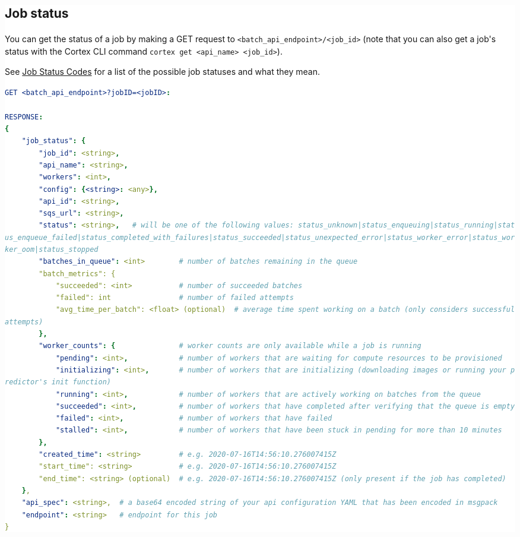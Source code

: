 
## Job status

You can get the status of a job by making a GET request to `<batch_api_endpoint>/<job_id>` (note that you can also get a job's status with the Cortex CLI command `cortex get <api_name> <job_id>`).

See [Job Status Codes](statuses.md) for a list of the possible job statuses and what they mean.

```yaml
GET <batch_api_endpoint>?jobID=<jobID>:

RESPONSE:
{
    "job_status": {
        "job_id": <string>,
        "api_name": <string>,
        "workers": <int>,
        "config": {<string>: <any>},
        "api_id": <string>,
        "sqs_url": <string>,
        "status": <string>,   # will be one of the following values: status_unknown|status_enqueuing|status_running|status_enqueue_failed|status_completed_with_failures|status_succeeded|status_unexpected_error|status_worker_error|status_worker_oom|status_stopped
        "batches_in_queue": <int>        # number of batches remaining in the queue
        "batch_metrics": {
            "succeeded": <int>           # number of succeeded batches
            "failed": int                # number of failed attempts
            "avg_time_per_batch": <float> (optional)  # average time spent working on a batch (only considers successful attempts)
        },
        "worker_counts": {               # worker counts are only available while a job is running
            "pending": <int>,            # number of workers that are waiting for compute resources to be provisioned
            "initializing": <int>,       # number of workers that are initializing (downloading images or running your predictor's init function)
            "running": <int>,            # number of workers that are actively working on batches from the queue
            "succeeded": <int>,          # number of workers that have completed after verifying that the queue is empty
            "failed": <int>,             # number of workers that have failed
            "stalled": <int>,            # number of workers that have been stuck in pending for more than 10 minutes
        },
        "created_time": <string>         # e.g. 2020-07-16T14:56:10.276007415Z
        "start_time": <string>           # e.g. 2020-07-16T14:56:10.276007415Z
        "end_time": <string> (optional)  # e.g. 2020-07-16T14:56:10.276007415Z (only present if the job has completed)
    },
    "api_spec": <string>,  # a base64 encoded string of your api configuration YAML that has been encoded in msgpack
    "endpoint": <string>   # endpoint for this job
}
```
